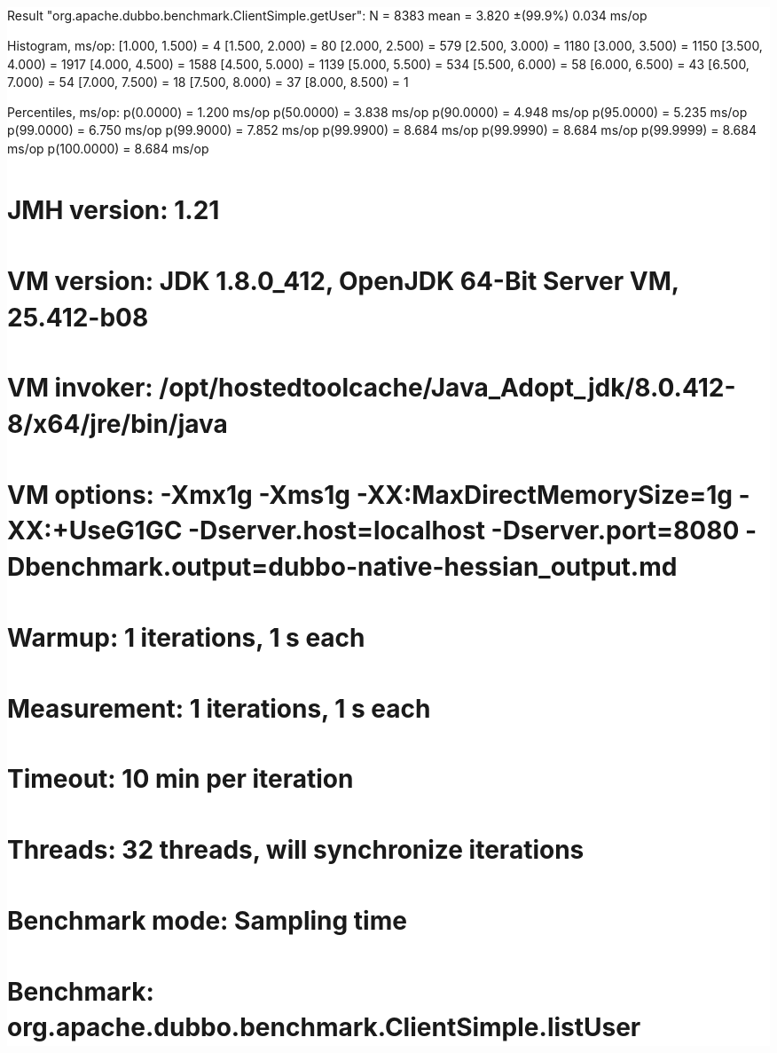 Result "org.apache.dubbo.benchmark.ClientSimple.getUser":
  N = 8383
  mean =      3.820 ±(99.9%) 0.034 ms/op

  Histogram, ms/op:
    [1.000, 1.500) = 4 
    [1.500, 2.000) = 80 
    [2.000, 2.500) = 579 
    [2.500, 3.000) = 1180 
    [3.000, 3.500) = 1150 
    [3.500, 4.000) = 1917 
    [4.000, 4.500) = 1588 
    [4.500, 5.000) = 1139 
    [5.000, 5.500) = 534 
    [5.500, 6.000) = 58 
    [6.000, 6.500) = 43 
    [6.500, 7.000) = 54 
    [7.000, 7.500) = 18 
    [7.500, 8.000) = 37 
    [8.000, 8.500) = 1 

  Percentiles, ms/op:
      p(0.0000) =      1.200 ms/op
     p(50.0000) =      3.838 ms/op
     p(90.0000) =      4.948 ms/op
     p(95.0000) =      5.235 ms/op
     p(99.0000) =      6.750 ms/op
     p(99.9000) =      7.852 ms/op
     p(99.9900) =      8.684 ms/op
     p(99.9990) =      8.684 ms/op
     p(99.9999) =      8.684 ms/op
    p(100.0000) =      8.684 ms/op


# JMH version: 1.21
# VM version: JDK 1.8.0_412, OpenJDK 64-Bit Server VM, 25.412-b08
# VM invoker: /opt/hostedtoolcache/Java_Adopt_jdk/8.0.412-8/x64/jre/bin/java
# VM options: -Xmx1g -Xms1g -XX:MaxDirectMemorySize=1g -XX:+UseG1GC -Dserver.host=localhost -Dserver.port=8080 -Dbenchmark.output=dubbo-native-hessian_output.md
# Warmup: 1 iterations, 1 s each
# Measurement: 1 iterations, 1 s each
# Timeout: 10 min per iteration
# Threads: 32 threads, will synchronize iterations
# Benchmark mode: Sampling time
# Benchmark: org.apache.dubbo.benchmark.ClientSimple.listUser
